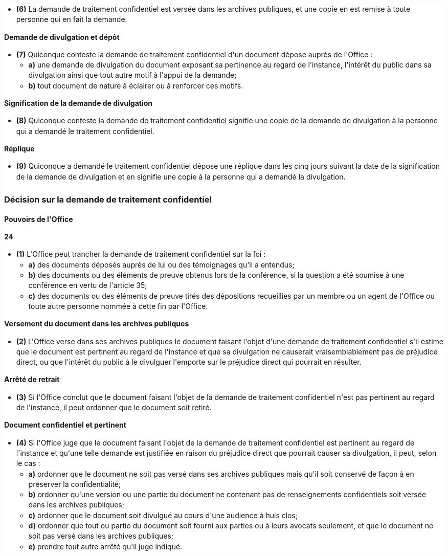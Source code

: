 - **(6)** La demande de traitement confidentiel est versée dans les archives publiques, et une copie en est remise à toute personne qui en fait la demande.

**Demande de divulgation et dépôt**

- **(7)** Quiconque conteste la demande de traitement confidentiel d'un document dépose auprès de l'Office :
	- **a)** une demande de divulgation du document exposant sa pertinence au regard de l'instance, l'intérêt du public dans sa divulgation ainsi que tout autre motif à l'appui de la demande;
	- **b)** tout document de nature à éclairer ou à renforcer ces motifs.

**Signification de la demande de divulgation**

- **(8)** Quiconque conteste la demande de traitement confidentiel signifie une copie de la demande de divulgation à la personne qui a demandé le traitement confidentiel.

**Réplique**

- **(9)** Quiconque a demandé le traitement confidentiel dépose une réplique dans les cinq jours suivant la date de la signification de la demande de divulgation et en signifie une copie à la personne qui a demandé la divulgation.




### Décision sur la demande de traitement confidentiel



**Pouvoirs de l'Office**

**24** 

- **(1)** L'Office peut trancher la demande de traitement confidentiel sur la foi :
	- **a)** des documents déposés auprès de lui ou des témoignages qu'il a entendus;
	- **b)** des documents ou des éléments de preuve obtenus lors de la conférence, si la question a été soumise à une conférence en vertu de l'article 35;
	- **c)** des documents ou des éléments de preuve tirés des dépositions recueillies par un membre ou un agent de l'Office ou toute autre personne nommée à cette fin par l'Office.

**Versement du document dans les archives publiques**

- **(2)** L'Office verse dans ses archives publiques le document faisant l'objet d'une demande de traitement confidentiel s'il estime que le document est pertinent au regard de l'instance et que sa divulgation ne causerait vraisemblablement pas de préjudice direct, ou que l'intérêt du public à le divulguer l'emporte sur le préjudice direct qui pourrait en résulter.

**Arrêté de retrait**

- **(3)** Si l'Office conclut que le document faisant l'objet de la demande de traitement confidentiel n'est pas pertinent au regard de l'instance, il peut ordonner que le document soit retiré.

**Document confidentiel et pertinent**

- **(4)** Si l'Office juge que le document faisant l'objet de la demande de traitement confidentiel est pertinent au regard de l'instance et qu'une telle demande est justifiée en raison du préjudice direct que pourrait causer sa divulgation, il peut, selon le cas :
	- **a)** ordonner que le document ne soit pas versé dans ses archives publiques mais qu'il soit conservé de façon à en préserver la confidentialité;
	- **b)** ordonner qu'une version ou une partie du document ne contenant pas de renseignements confidentiels soit versée dans les archives publiques;
	- **c)** ordonner que le document soit divulgué au cours d'une audience à huis clos;
	- **d)** ordonner que tout ou partie du document soit fourni aux parties ou à leurs avocats seulement, et que le document ne soit pas versé dans les archives publiques;
	- **e)** prendre tout autre arrêté qu'il juge indiqué.
